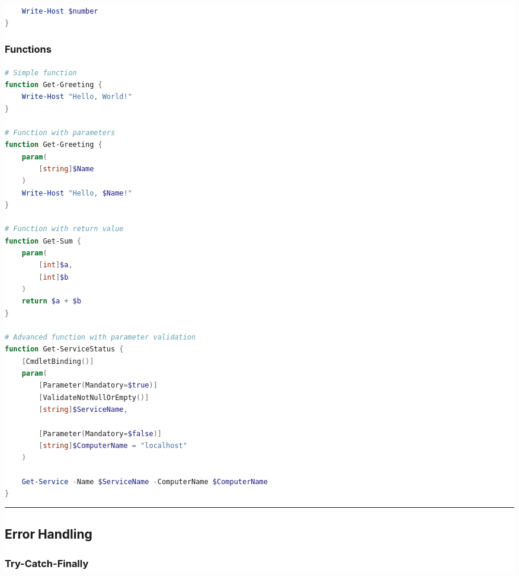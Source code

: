 ```powershell
    Write-Host $number
}
```

### Functions

```powershell
# Simple function
function Get-Greeting {
    Write-Host "Hello, World!"
}

# Function with parameters
function Get-Greeting {
    param(
        [string]$Name
    )
    Write-Host "Hello, $Name!"
}

# Function with return value
function Get-Sum {
    param(
        [int]$a,
        [int]$b
    )
    return $a + $b
}

# Advanced function with parameter validation
function Get-ServiceStatus {
    [CmdletBinding()]
    param(
        [Parameter(Mandatory=$true)]
        [ValidateNotNullOrEmpty()]
        [string]$ServiceName,
        
        [Parameter(Mandatory=$false)]
        [string]$ComputerName = "localhost"
    )
    
    Get-Service -Name $ServiceName -ComputerName $ComputerName
}
```

---

## Error Handling

### Try-Catch-Finally
